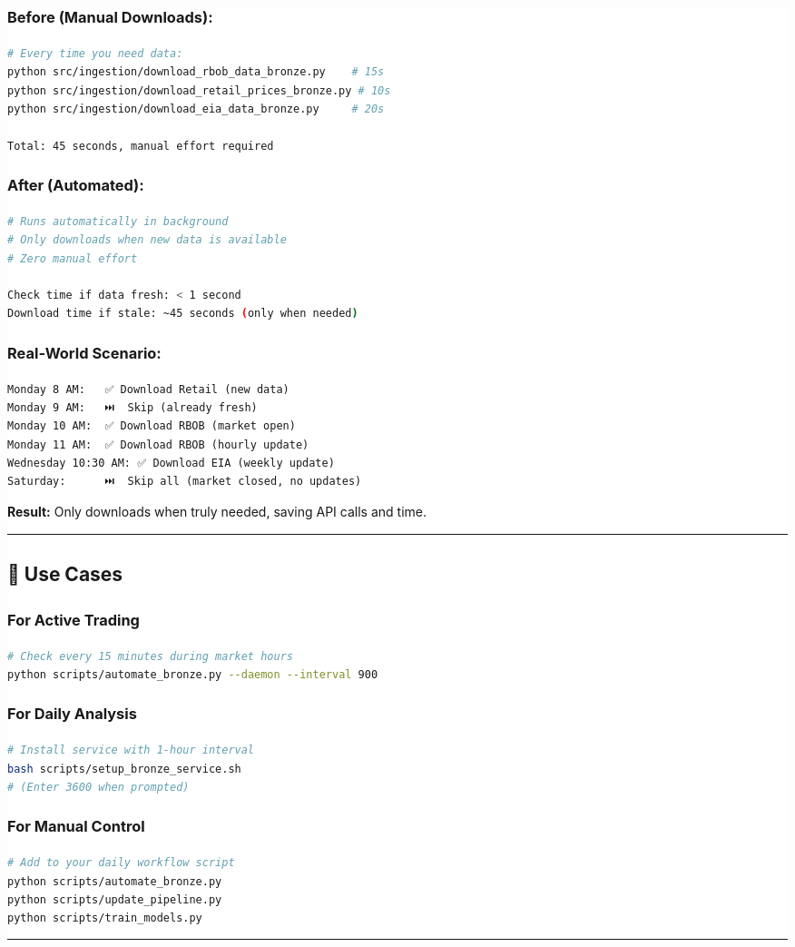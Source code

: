 ### Before (Manual Downloads):
```bash
# Every time you need data:
python src/ingestion/download_rbob_data_bronze.py    # 15s
python src/ingestion/download_retail_prices_bronze.py # 10s
python src/ingestion/download_eia_data_bronze.py     # 20s

Total: 45 seconds, manual effort required
```

### After (Automated):
```bash
# Runs automatically in background
# Only downloads when new data is available
# Zero manual effort

Check time if data fresh: < 1 second
Download time if stale: ~45 seconds (only when needed)
```

### Real-World Scenario:
```
Monday 8 AM:   ✅ Download Retail (new data)
Monday 9 AM:   ⏭️  Skip (already fresh)
Monday 10 AM:  ✅ Download RBOB (market open)
Monday 11 AM:  ✅ Download RBOB (hourly update)
Wednesday 10:30 AM: ✅ Download EIA (weekly update)
Saturday:      ⏭️  Skip all (market closed, no updates)
```

**Result:** Only downloads when truly needed, saving API calls and time.

---

## 🎯 Use Cases

### For Active Trading
```bash
# Check every 15 minutes during market hours
python scripts/automate_bronze.py --daemon --interval 900
```

### For Daily Analysis
```bash
# Install service with 1-hour interval
bash scripts/setup_bronze_service.sh
# (Enter 3600 when prompted)
```

### For Manual Control
```bash
# Add to your daily workflow script
python scripts/automate_bronze.py
python scripts/update_pipeline.py
python scripts/train_models.py
```

---